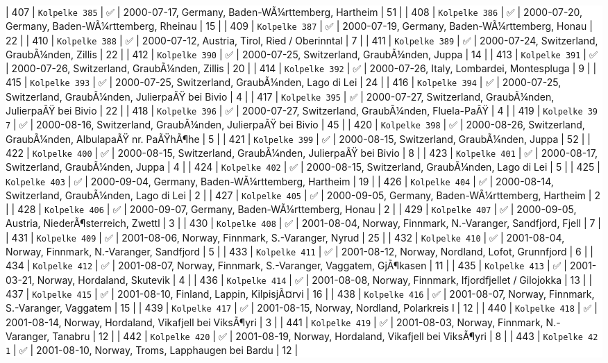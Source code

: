 | 407 | `Kolpelke 385` | ✅ | 2000-07-17, Germany, Baden-WÃ¼rttemberg, Hartheim | 51 |
| 408 | `Kolpelke 386` | ✅ | 2000-07-20, Germany, Baden-WÃ¼rttemberg, Rheinau | 15 |
| 409 | `Kolpelke 387` | ✅ | 2000-07-19, Germany, Baden-WÃ¼rttemberg, Honau | 22 |
| 410 | `Kolpelke 388` | ✅ | 2000-07-12, Austria, Tirol, Ried / Oberinntal | 7 |
| 411 | `Kolpelke 389` | ✅ | 2000-07-24, Switzerland, GraubÃ¼nden, Zillis | 22 |
| 412 | `Kolpelke 390` | ✅ | 2000-07-25, Switzerland, GraubÃ¼nden, Juppa | 14 |
| 413 | `Kolpelke 391` | ✅ | 2000-07-26, Switzerland, GraubÃ¼nden, Zillis | 20 |
| 414 | `Kolpelke 392` | ✅ | 2000-07-26, Italy, Lombardei, Montespluga | 9 |
| 415 | `Kolpelke 393` | ✅ | 2000-07-25, Switzerland, GraubÃ¼nden, Lago di Lei | 24 |
| 416 | `Kolpelke 394` | ✅ | 2000-07-25, Switzerland, GraubÃ¼nden, JulierpaÃŸ bei Bivio | 4 |
| 417 | `Kolpelke 395` | ✅ | 2000-07-27, Switzerland, GraubÃ¼nden, JulierpaÃŸ bei Bivio | 22 |
| 418 | `Kolpelke 396` | ✅ | 2000-07-27, Switzerland, GraubÃ¼nden, Fluela-PaÃŸ | 4 |
| 419 | `Kolpelke 397` | ✅ | 2000-08-16, Switzerland, GraubÃ¼nden, JulierpaÃŸ bei Bivio | 45 |
| 420 | `Kolpelke 398` | ✅ | 2000-08-26, Switzerland, GraubÃ¼nden, AlbulapaÃŸ nr. PaÃŸhÃ¶he | 5 |
| 421 | `Kolpelke 399` | ✅ | 2000-08-15, Switzerland, GraubÃ¼nden, Juppa | 52 |
| 422 | `Kolpelke 400` | ✅ | 2000-08-15, Switzerland, GraubÃ¼nden, JulierpaÃŸ bei Bivio | 8 |
| 423 | `Kolpelke 401` | ✅ | 2000-08-17, Switzerland, GraubÃ¼nden, Juppa | 4 |
| 424 | `Kolpelke 402` | ✅ | 2000-08-15, Switzerland, GraubÃ¼nden, Lago di Lei | 5 |
| 425 | `Kolpelke 403` | ✅ | 2000-09-04, Germany, Baden-WÃ¼rttemberg, Hartheim | 19 |
| 426 | `Kolpelke 404` | ✅ | 2000-08-14, Switzerland, GraubÃ¼nden, Lago di Lei | 2 |
| 427 | `Kolpelke 405` | ✅ | 2000-09-05, Germany, Baden-WÃ¼rttemberg, Hartheim | 2 |
| 428 | `Kolpelke 406` | ✅ | 2000-09-07, Germany, Baden-WÃ¼rttemberg, Honau | 2 |
| 429 | `Kolpelke 407` | ✅ | 2000-09-05, Austria, NiederÃ¶sterreich, Zwettl | 3 |
| 430 | `Kolpelke 408` | ✅ | 2001-08-04, Norway, Finnmark, N.-Varanger, Sandfjord, Fjell | 7 |
| 431 | `Kolpelke 409` | ✅ | 2001-08-06, Norway, Finnmark, S.-Varanger, Nyrud | 25 |
| 432 | `Kolpelke 410` | ✅ | 2001-08-04, Norway, Finnmark, N.-Varanger, Sandfjord | 5 |
| 433 | `Kolpelke 411` | ✅ | 2001-08-12, Norway, Nordland, Lofot, Grunnfjord | 6 |
| 434 | `Kolpelke 412` | ✅ | 2001-08-07, Norway, Finnmark, S.-Varanger, Vaggatem, GjÃ¶kasen | 11 |
| 435 | `Kolpelke 413` | ✅ | 2001-03-21, Norway, Hordaland, Skutevik | 4 |
| 436 | `Kolpelke 414` | ✅ | 2001-08-08, Norway, Finnmark, Ifjordfjellet / Gilojokka | 13 |
| 437 | `Kolpelke 415` | ✅ | 2001-08-10, Finland, Lappin, KilpisjÃ¤rvi | 16 |
| 438 | `Kolpelke 416` | ✅ | 2001-08-07, Norway, Finnmark, S.-Varanger, Vaggatem | 15 |
| 439 | `Kolpelke 417` | ✅ | 2001-08-15, Norway, Nordland, Polarkreis I | 12 |
| 440 | `Kolpelke 418` | ✅ | 2001-08-14, Norway, Hordaland, Vikafjell bei ViksÃ¶yri | 3 |
| 441 | `Kolpelke 419` | ✅ | 2001-08-03, Norway, Finnmark, N.-Varanger, Tanabru | 12 |
| 442 | `Kolpelke 420` | ✅ | 2001-08-19, Norway, Hordaland, Vikafjell bei ViksÃ¶yri | 8 |
| 443 | `Kolpelke 421` | ✅ | 2001-08-10, Norway, Troms, Lapphaugen bei Bardu | 12 |